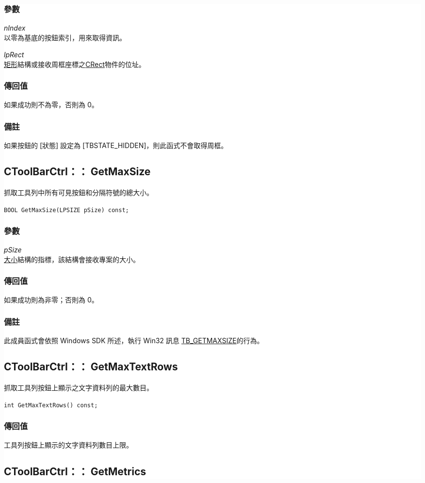 ### <a name="parameters"></a>參數

*nIndex*<br/>
以零為基底的按鈕索引，用來取得資訊。

*lpRect*<br/>
[矩形](/windows/win32/api/windef/ns-windef-rect)結構或接收周框座標之[CRect](../../atl-mfc-shared/reference/crect-class.md)物件的位址。

### <a name="return-value"></a>傳回值

如果成功則不為零，否則為 0。

### <a name="remarks"></a>備註

如果按鈕的 [狀態] 設定為 [TBSTATE_HIDDEN]，則此函式不會取得周框。

## <a name="ctoolbarctrlgetmaxsize"></a><a name="getmaxsize"></a> CToolBarCtrl：： GetMaxSize

抓取工具列中所有可見按鈕和分隔符號的總大小。

```
BOOL GetMaxSize(LPSIZE pSize) const;
```

### <a name="parameters"></a>參數

*pSize*<br/>
[大小](/windows/win32/api/windef/ns-windef-size)結構的指標，該結構會接收專案的大小。

### <a name="return-value"></a>傳回值

如果成功則為非零；否則為 0。

### <a name="remarks"></a>備註

此成員函式會依照 Windows SDK 所述，執行 Win32 訊息 [TB_GETMAXSIZE](/windows/win32/Controls/tb-getmaxsize)的行為。

## <a name="ctoolbarctrlgetmaxtextrows"></a><a name="getmaxtextrows"></a> CToolBarCtrl：： GetMaxTextRows

抓取工具列按鈕上顯示之文字資料列的最大數目。

```
int GetMaxTextRows() const;
```

### <a name="return-value"></a>傳回值

工具列按鈕上顯示的文字資料列數目上限。

## <a name="ctoolbarctrlgetmetrics"></a><a name="getmetrics"></a> CToolBarCtrl：： GetMetrics
